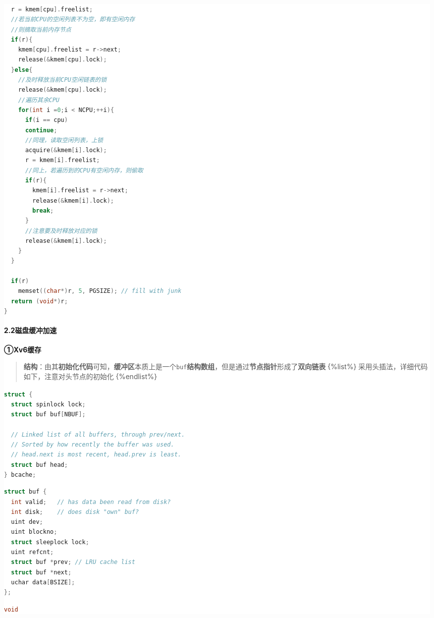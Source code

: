 ```c
  r = kmem[cpu].freelist;
  //若当前CPU的空闲列表不为空，即有空闲内存
  //则摘取当前内存节点
  if(r){
    kmem[cpu].freelist = r->next;
    release(&kmem[cpu].lock);
  }else{
    //及时释放当前CPU空闲链表的锁
    release(&kmem[cpu].lock);
    //遍历其余CPU
    for(int i =0;i < NCPU;++i){
      if(i == cpu)
      continue;
      //同理，读取空闲列表，上锁
      acquire(&kmem[i].lock);
      r = kmem[i].freelist;
      //同上，若遍历到的CPU有空闲内存，则偷取
      if(r){
        kmem[i].freelist = r->next;
        release(&kmem[i].lock);
        break;
      }
      //注意要及时释放对应的锁
      release(&kmem[i].lock);
    }
  }
  
  if(r)
    memset((char*)r, 5, PGSIZE); // fill with junk
  return (void*)r;
}
```
#### 2.2磁盘缓冲加速
**①Xv6缓存**
>**结构**：由其**初始化代码**可知，**缓冲区**本质上是一个`buf`**结构数组**，但是通过**节点指针**形成了**双向链表**
{%list%}
采用头插法，详细代码如下，注意对头节点的初始化
{%endlist%}
```c
struct {
  struct spinlock lock;
  struct buf buf[NBUF];

  // Linked list of all buffers, through prev/next.
  // Sorted by how recently the buffer was used.
  // head.next is most recent, head.prev is least.
  struct buf head;
} bcache;
```
```c
struct buf {
  int valid;   // has data been read from disk?
  int disk;    // does disk "own" buf?
  uint dev;
  uint blockno;
  struct sleeplock lock;
  uint refcnt;
  struct buf *prev; // LRU cache list
  struct buf *next;
  uchar data[BSIZE];
};
```
```c
void
```